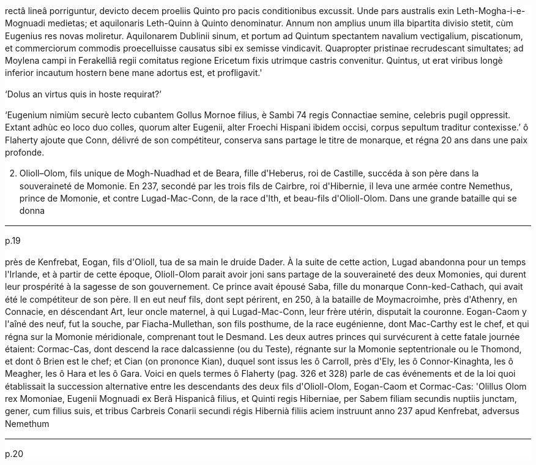 


rectâ lineâ porriguntur, devicto decem proeliis Quinto pro pacis conditionibus excussit. Unde pars australis exin Leth-Mogha-i-e-Mognuadi medietas; et aquilonaris Leth-Quinn à Quinto denominatur. Annum non amplius unum illa bipartita divisio stetit, cùm Eugenius res novas moliretur. Aquilonarem Dublinii sinum, et portum ad Quintum spectantem navalium vectigalium, piscationum, et commerciorum commodis proecelluisse causatus sibi ex semisse vindicavit. Quapropter pristinae recrudescant simultates; ad Moylena campi in Ferakelliâ regii comitatus regione Ericetum fixis utrimque castris convenitur. Quintus, ut erat viribus longè inferior incautum hostern bene mane adortus est, et profligavit.'


‘Dolus an virtus quis in hoste requirat?’


‘Eugenium nimiùm securè lecto cubantem Gollus Mornoe filius, è Sambi 74 regis Connactiae semine, celebris pugil oppressit. Extant adhùc eo loco duo colles, quorum alter Eugenii, alter Froechi Hispani ibidem occisi, corpus sepultum traditur contexisse.’ ô Flaherty ajoute que Conn, délivré de son compétiteur, conserva sans partage le titre de monarque, et régna 20 ans dans une paix profonde.


2. Olioll–Olom, fils unique de Mogh-Nuadhad et de Beara, fille d'Heberus, roi de Castille, succéda à son père dans la souveraineté de Momonie. En 237, secondé par les trois fils de Cairbre, roi d'Hibernie, il leva une armée contre Nemethus, prince de Momonie, et contre Lugad-Mac-Conn, de la race d'Ith, et beau-fils d'Olioll-Olom. Dans une grande bataille qui se donna



---

p.19




près de Kenfrebat, Eogan, fils d'Olioll, tua de sa main le druide Dader. À la suite de cette action, Lugad abandonna pour un temps l'Irlande, et à partir de cette époque, Olioll-Olom parait avoir joni sans partage de la souveraineté des deux Momonies, qui durent leur prospérité à la sagesse de son gouvernement. Ce prince avait épousé Saba, fille du monarque Conn-ked-Cathach, qui avait été le compétiteur de son père. Il en eut neuf fils, dont sept périrent, en 250, à la bataille de Moymacroimhe, près d'Athenry, en Connacie, en déscendant Art, leur oncle maternel, à qui Lugad-Mac-Conn, leur frère utérin, disputait la couronne. Eogan-Caom y l'aîné des neuf, fut la souche, par Fiacha-Mullethan, son fils posthume, de la race eugénienne, dont Mac-Carthy est le chef, et qui régna sur la Momonie méridionale, comprenant tout le Desmand. Les deux autres princes qui survécurent à cette fatale journée étaient: Cormac-Cas, dont descend la race dalcassienne (ou du Teste), régnante sur la Momonie septentrionale ou le Thomond, et dont ô Brien est le chef; et Cian (on prononce Kian), duquel sont issus les ô Carroll, près d'Ely, les ô Connor-Kinaghta, les ô Meagher, les ô Hara et les ô Gara. Voici en quels termes ô Flaherty (pag. 326 et 328) parle de cas événements et de la loi quoi établissait la succession alternative entre les descendants des deux fils d'Olioll-Olom, Eogan-Caom et Cormac-Cas: 'Olillus Olom rex Momoniae, Eugenii Mognuadi ex Berâ Hispanicâ filius, et Quinti regis Hiberniae, per Sabem filiam secundis nuptiis junctam, gener, cum filius suis, et tribus Carbreis Conarii secundi régis Hibernià filiis aciem instruunt anno 237 apud Kenfrebat, adversus Nemethum



---

p.20


